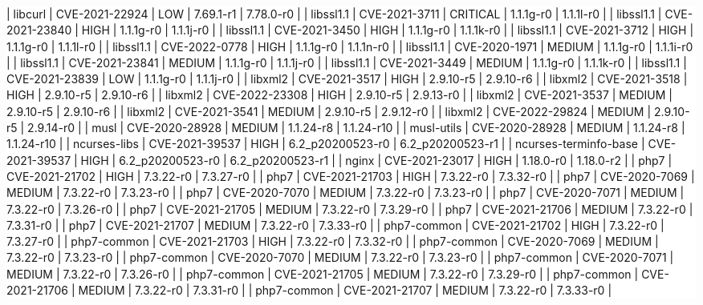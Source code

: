 | libcurl         |    CVE-2021-22924   |   LOW  |  7.69.1-r1 | 7.78.0-r0 |
| libssl1.1         |    CVE-2021-3711   |   CRITICAL  |  1.1.1g-r0 | 1.1.1l-r0 |
| libssl1.1         |    CVE-2021-23840   |   HIGH  |  1.1.1g-r0 | 1.1.1j-r0 |
| libssl1.1         |    CVE-2021-3450   |   HIGH  |  1.1.1g-r0 | 1.1.1k-r0 |
| libssl1.1         |    CVE-2021-3712   |   HIGH  |  1.1.1g-r0 | 1.1.1l-r0 |
| libssl1.1         |    CVE-2022-0778   |   HIGH  |  1.1.1g-r0 | 1.1.1n-r0 |
| libssl1.1         |    CVE-2020-1971   |   MEDIUM  |  1.1.1g-r0 | 1.1.1i-r0 |
| libssl1.1         |    CVE-2021-23841   |   MEDIUM  |  1.1.1g-r0 | 1.1.1j-r0 |
| libssl1.1         |    CVE-2021-3449   |   MEDIUM  |  1.1.1g-r0 | 1.1.1k-r0 |
| libssl1.1         |    CVE-2021-23839   |   LOW  |  1.1.1g-r0 | 1.1.1j-r0 |
| libxml2         |    CVE-2021-3517   |   HIGH  |  2.9.10-r5 | 2.9.10-r6 |
| libxml2         |    CVE-2021-3518   |   HIGH  |  2.9.10-r5 | 2.9.10-r6 |
| libxml2         |    CVE-2022-23308   |   HIGH  |  2.9.10-r5 | 2.9.13-r0 |
| libxml2         |    CVE-2021-3537   |   MEDIUM  |  2.9.10-r5 | 2.9.10-r6 |
| libxml2         |    CVE-2021-3541   |   MEDIUM  |  2.9.10-r5 | 2.9.12-r0 |
| libxml2         |    CVE-2022-29824   |   MEDIUM  |  2.9.10-r5 | 2.9.14-r0 |
| musl         |    CVE-2020-28928   |   MEDIUM  |  1.1.24-r8 | 1.1.24-r10 |
| musl-utils         |    CVE-2020-28928   |   MEDIUM  |  1.1.24-r8 | 1.1.24-r10 |
| ncurses-libs         |    CVE-2021-39537   |   HIGH  |  6.2_p20200523-r0 | 6.2_p20200523-r1 |
| ncurses-terminfo-base         |    CVE-2021-39537   |   HIGH  |  6.2_p20200523-r0 | 6.2_p20200523-r1 |
| nginx         |    CVE-2021-23017   |   HIGH  |  1.18.0-r0 | 1.18.0-r2 |
| php7         |    CVE-2021-21702   |   HIGH  |  7.3.22-r0 | 7.3.27-r0 |
| php7         |    CVE-2021-21703   |   HIGH  |  7.3.22-r0 | 7.3.32-r0 |
| php7         |    CVE-2020-7069   |   MEDIUM  |  7.3.22-r0 | 7.3.23-r0 |
| php7         |    CVE-2020-7070   |   MEDIUM  |  7.3.22-r0 | 7.3.23-r0 |
| php7         |    CVE-2020-7071   |   MEDIUM  |  7.3.22-r0 | 7.3.26-r0 |
| php7         |    CVE-2021-21705   |   MEDIUM  |  7.3.22-r0 | 7.3.29-r0 |
| php7         |    CVE-2021-21706   |   MEDIUM  |  7.3.22-r0 | 7.3.31-r0 |
| php7         |    CVE-2021-21707   |   MEDIUM  |  7.3.22-r0 | 7.3.33-r0 |
| php7-common         |    CVE-2021-21702   |   HIGH  |  7.3.22-r0 | 7.3.27-r0 |
| php7-common         |    CVE-2021-21703   |   HIGH  |  7.3.22-r0 | 7.3.32-r0 |
| php7-common         |    CVE-2020-7069   |   MEDIUM  |  7.3.22-r0 | 7.3.23-r0 |
| php7-common         |    CVE-2020-7070   |   MEDIUM  |  7.3.22-r0 | 7.3.23-r0 |
| php7-common         |    CVE-2020-7071   |   MEDIUM  |  7.3.22-r0 | 7.3.26-r0 |
| php7-common         |    CVE-2021-21705   |   MEDIUM  |  7.3.22-r0 | 7.3.29-r0 |
| php7-common         |    CVE-2021-21706   |   MEDIUM  |  7.3.22-r0 | 7.3.31-r0 |
| php7-common         |    CVE-2021-21707   |   MEDIUM  |  7.3.22-r0 | 7.3.33-r0 |
